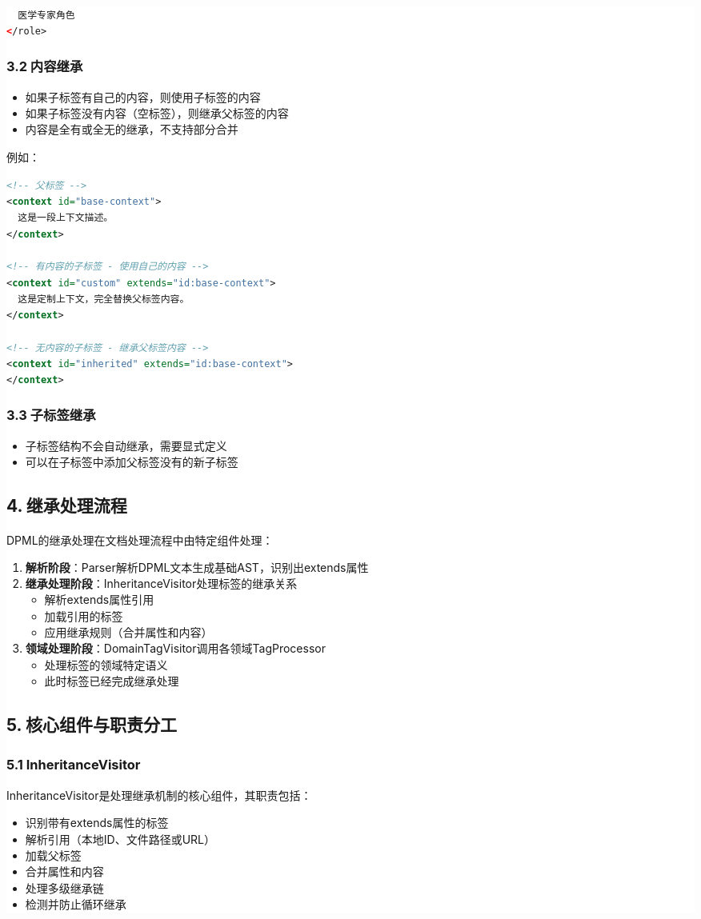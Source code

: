 ```xml
  医学专家角色
</role>
```

### 3.2 内容继承

- 如果子标签有自己的内容，则使用子标签的内容
- 如果子标签没有内容（空标签），则继承父标签的内容
- 内容是全有或全无的继承，不支持部分合并

例如：
```xml
<!-- 父标签 -->
<context id="base-context">
  这是一段上下文描述。
</context>

<!-- 有内容的子标签 - 使用自己的内容 -->
<context id="custom" extends="id:base-context">
  这是定制上下文，完全替换父标签内容。
</context>

<!-- 无内容的子标签 - 继承父标签内容 -->
<context id="inherited" extends="id:base-context">
</context>
```

### 3.3 子标签继承

- 子标签结构不会自动继承，需要显式定义
- 可以在子标签中添加父标签没有的新子标签

## 4. 继承处理流程

DPML的继承处理在文档处理流程中由特定组件处理：

1. **解析阶段**：Parser解析DPML文本生成基础AST，识别出extends属性
2. **继承处理阶段**：InheritanceVisitor处理标签的继承关系
   - 解析extends属性引用
   - 加载引用的标签
   - 应用继承规则（合并属性和内容）
3. **领域处理阶段**：DomainTagVisitor调用各领域TagProcessor
   - 处理标签的领域特定语义
   - 此时标签已经完成继承处理

## 5. 核心组件与职责分工

### 5.1 InheritanceVisitor

InheritanceVisitor是处理继承机制的核心组件，其职责包括：

- 识别带有extends属性的标签
- 解析引用（本地ID、文件路径或URL）
- 加载父标签
- 合并属性和内容
- 处理多级继承链
- 检测并防止循环继承
